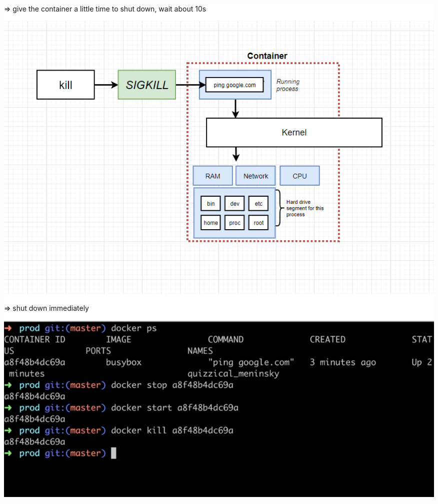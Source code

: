 => give the container a little time to shut down, wait about 10s

![image-20201203232746228](docker-and-kubernetes-the-complete-guide.assets/image-20201203232746228.png)

=> shut down immediately

![image-20201203232943363](docker-and-kubernetes-the-complete-guide.assets/image-20201203232943363.png)
